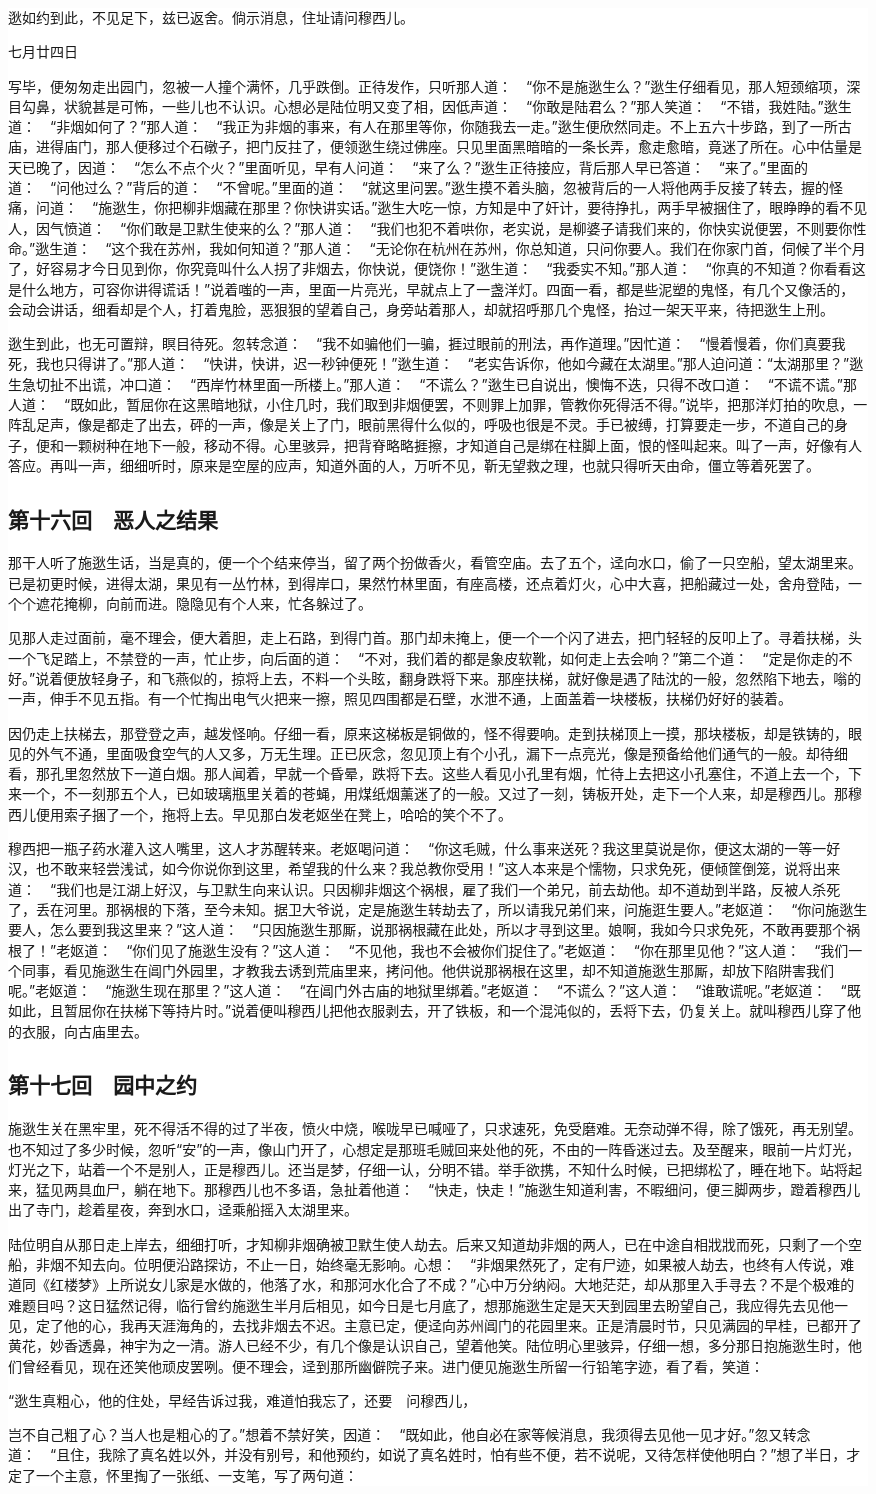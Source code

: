 逖如约到此，不见足下，兹已返舍。倘示消息，住址请问穆西儿。  

七月廿四日  

写毕，便匆匆走出园门，忽被一人撞个满怀，几乎跌倒。正待发作，只听那人道：　“你不是施逖生么？”逖生仔细看见，那人短颈缩项，深目勾鼻，状貌甚是可怖，一些儿也不认识。心想必是陆位明又变了相，因低声道：　“你敢是陆君么？”那人笑道：　“不错，我姓陆。”逖生道：　“非烟如何了？”那人道：　“我正为非烟的事来，有人在那里等你，你随我去一走。”逖生便欣然同走。不上五六十步路，到了一所古庙，进得庙门，那人便移过个石礅子，把门反拄了，便领逖生绕过佛座。只见里面黑暗暗的一条长弄，愈走愈暗，竟迷了所在。心中估量是天已晚了，因道：　“怎么不点个火？”里面听见，早有人问道：　“来了么？”逖生正待接应，背后那人早已答道：　“来了。”里面的道：　“问他过么？”背后的道：　“不曾呢。”里面的道：　“就这里问罢。”逖生摸不着头脑，忽被背后的一人将他两手反接了转去，握的怪痛，问道：　“施逖生，你把柳非烟藏在那里？你快讲实话。”逖生大吃一惊，方知是中了奸计，要待挣扎，两手早被捆住了，眼睁睁的看不见人，因气愤道：　“你们敢是卫默生使来的么？”那人道：　“我们也犯不着哄你，老实说，是柳婆子请我们来的，你快实说便罢，不则要你性命。”逖生道：　“这个我在苏州，我如何知道？”那人道：　“无论你在杭州在苏州，你总知道，只问你要人。我们在你家门首，伺候了半个月了，好容易才今日见到你，你究竟叫什么人拐了非烟去，你快说，便饶你！”逖生道：　“我委实不知。”那人道：　“你真的不知道？你看看这是什么地方，可容你讲得谎话！”说着嗤的一声，里面一片亮光，早就点上了一盏洋灯。四面一看，都是些泥塑的鬼怪，有几个又像活的，会动会讲话，细看却是个人，打着鬼脸，恶狠狠的望着自己，身旁站着那人，却就招呼那几个鬼怪，抬过一架天平来，待把逖生上刑。  

逖生到此，也无可置辩，瞑目待死。忽转念道：　“我不如骗他们一骗，捱过眼前的刑法，再作道理。”因忙道：　“慢着慢着，你们真要我死，我也只得讲了。”那人道：　“快讲，快讲，迟一秒钟便死！”逖生道：　“老实告诉你，他如今藏在太湖里。”那人迫问道：“太湖那里？”逖生急切扯不出谎，冲口道：　“西岸竹林里面一所楼上。”那人道：　“不谎么？”逖生已自说出，懊悔不迭，只得不改口道：　“不谎不谎。”那人道：　“既如此，暂屈你在这黑暗地狱，小住几时，我们取到非烟便罢，不则罪上加罪，管教你死得活不得。”说毕，把那洋灯拍的吹息，一阵乱足声，像是都走了出去，砰的一声，像是关上了门，眼前黑得什么似的，呼吸也很是不灵。手已被缚，打算要走一步，不道自己的身子，便和一颗树种在地下一般，移动不得。心里骇异，把背脊略略捱擦，才知道自己是绑在柱脚上面，恨的怪叫起来。叫了一声，好像有人答应。再叫一声，细细听时，原来是空屋的应声，知道外面的人，万听不见，靳无望救之理，也就只得听天由命，僵立等着死罢了。  

## 第十六回　恶人之结果  

那干人听了施逖生话，当是真的，便一个个结来停当，留了两个扮做香火，看管空庙。去了五个，迳向水口，偷了一只空船，望太湖里来。已是初更时候，进得太湖，果见有一丛竹林，到得岸口，果然竹林里面，有座高楼，还点着灯火，心中大喜，把船藏过一处，舍舟登陆，一个个遮花掩柳，向前而进。隐隐见有个人来，忙各躲过了。  

见那人走过面前，毫不理会，便大着胆，走上石路，到得门首。那门却未掩上，便一个一个闪了进去，把门轻轻的反叩上了。寻着扶梯，头一个飞足踏上，不禁登的一声，忙止步，向后面的道：　“不对，我们着的都是象皮软靴，如何走上去会响？”第二个道：　“定是你走的不好。”说着便放轻身子，和飞燕似的，掠将上去，不料一个头眩，翻身跌将下来。那座扶梯，就好像是遇了陆沈的一般，忽然陷下地去，嗡的一声，伸手不见五指。有一个忙掏出电气火把来一擦，照见四围都是石壁，水泄不通，上面盖着一块楼板，扶梯仍好好的装着。  

因仍走上扶梯去，那登登之声，越发怪响。仔细一看，原来这梯板是铜做的，怪不得要响。走到扶梯顶上一摸，那块楼板，却是铁铸的，眼见的外气不通，里面吸食空气的人又多，万无生理。正已灰念，忽见顶上有个小孔，漏下一点亮光，像是预备给他们通气的一般。却待细看，那孔里忽然放下一道白烟。那人闻着，早就一个昏晕，跌将下去。这些人看见小孔里有烟，忙待上去把这小孔塞住，不道上去一个，下来一个，不一刻那五个人，已如玻璃瓶里关着的苍蝇，用煤纸烟薰迷了的一般。又过了一刻，铸板开处，走下一个人来，却是穆西儿。那穆西儿便用索子捆了一个，拖将上去。早见那白发老妪坐在凳上，哈哈的笑个不了。  

穆西把一瓶子药水灌入这人嘴里，这人才苏醒转来。老妪喝问道：　“你这毛贼，什么事来送死？我这里莫说是你，便这太湖的一等一好汉，也不敢来轻尝浅试，如今你说你到这里，希望我的什么来？我总教你受用！”这人本来是个懦物，只求免死，便倾筐倒笼，说将出来道：　“我们也是江湖上好汉，与卫默生向来认识。只因柳非烟这个祸根，雇了我们一个弟兄，前去劫他。却不道劫到半路，反被人杀死了，丢在河里。那祸根的下落，至今未知。据卫大爷说，定是施逖生转劫去了，所以请我兄弟们来，问施逛生要人。”老妪道：　“你问施逖生要人，怎么要到我这里来？”这人道：　“只因施逖生那厮，说那祸根藏在此处，所以才寻到这里。娘啊，我如今只求免死，不敢再要那个祸根了！”老妪道：　“你们见了施逖生没有？”这人道：　“不见他，我也不会被你们捉住了。”老妪道：　“你在那里见他？”这人道：　“我们一个同事，看见施逖生在阊门外园里，才教我去诱到荒庙里来，拷问他。他供说那祸根在这里，却不知道施逖生那厮，却放下陷阱害我们呢。”老妪道：　“施逖生现在那里？”这人道：　“在阊门外古庙的地狱里绑着。”老妪道：　“不谎么？”这人道：　“谁敢谎呢。”老妪道：　“既如此，且暂屈你在扶梯下等持片时。”说着便叫穆西儿把他衣服剥去，开了铁板，和一个混沌似的，丢将下去，仍复关上。就叫穆西儿穿了他的衣服，向古庙里去。  

## 第十七回　园中之约  

施逖生关在黑牢里，死不得活不得的过了半夜，愤火中烧，喉咙早已喊哑了，只求速死，免受磨难。无奈动弹不得，除了饿死，再无别望。也不知过了多少时候，忽听“安”的一声，像山门开了，心想定是那班毛贼回来处他的死，不由的一阵昏迷过去。及至醒来，眼前一片灯光，灯光之下，站着一个不是别人，正是穆西儿。还当是梦，仔细一认，分明不错。举手欲携，不知什么时候，已把绑松了，睡在地下。站将起来，猛见两具血尸，躺在地下。那穆西儿也不多语，急扯着他道：　“快走，快走！”施逖生知道利害，不暇细问，便三脚两步，蹬着穆西儿出了寺门，趁着星夜，奔到水口，迳乘船摇入太湖里来。  

陆位明自从那日走上岸去，细细打听，才知柳非烟确被卫默生使人劫去。后来又知道劫非烟的两人，已在中途自相戕戕而死，只剩了一个空船，非烟不知去向。位明便沿路探访，不止一日，始终毫无影响。心想：　“非烟果然死了，定有尸迹，如果被人劫去，也终有人传说，难道同《红楼梦》上所说女儿家是水做的，他落了水，和那河水化合了不成？”心中万分纳闷。大地茫茫，却从那里入手寻去？不是个极难的难题目吗？这日猛然记得，临行曾约施逖生半月后相见，如今日是七月底了，想那施逖生定是天天到园里去盼望自己，我应得先去见他一见，定了他的心，我再天涯海角的，去找非烟去不迟。主意已定，便迳向苏州阊门的花园里来。正是清晨时节，只见满园的早桂，已都开了黄花，妙香透鼻，神宇为之一清。游人已经不少，有几个像是认识自己，望着他笑。陆位明心里骇异，仔细一想，多分那日抱施逖生时，他们曾经看见，现在还笑他顽皮罢咧。便不理会，迳到那所幽僻院子来。进门便见施逖生所留一行铅笔字迹，看了看，笑道：  

“逖生真粗心，他的住处，早经告诉过我，难道怕我忘了，还要　问穆西儿，  

岂不自己粗了心？当人也是粗心的了。”想着不禁好笑，因道：　“既如此，他自必在家等候消息，我须得去见他一见才好。”忽又转念道：　“且住，我除了真名姓以外，并没有别号，和他预约，如说了真名姓时，怕有些不便，若不说呢，又待怎样使他明白？”想了半日，才定了一个主意，怀里掏了一张纸、一支笔，写了两句道：  
